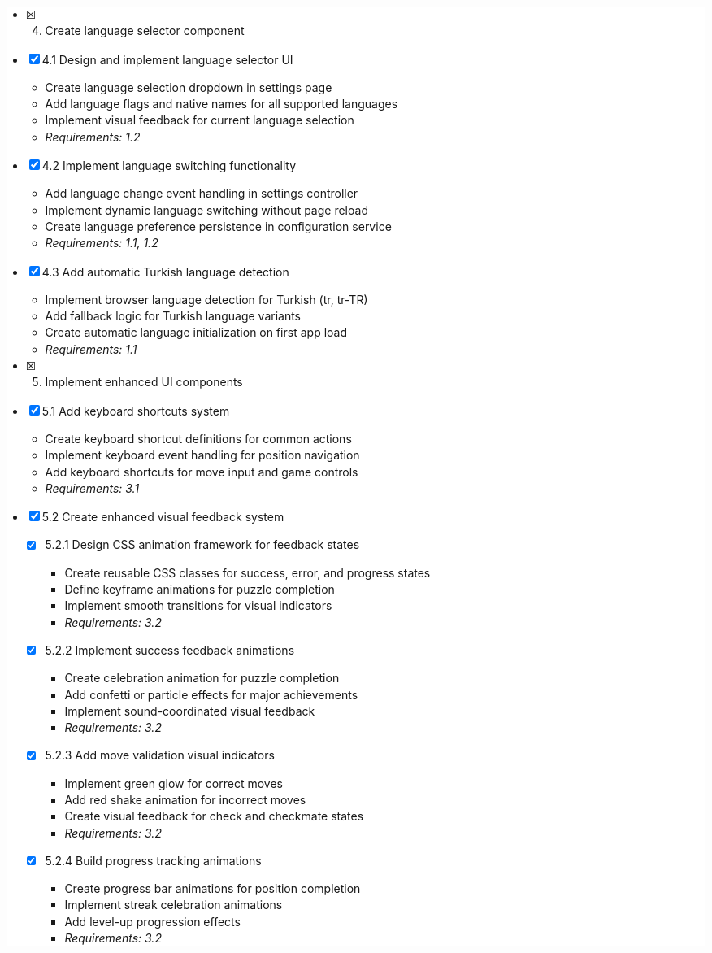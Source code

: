 - [x] 4. Create language selector component
- [x] 4.1 Design and implement language selector UI

  - Create language selection dropdown in settings page
  - Add language flags and native names for all supported languages
  - Implement visual feedback for current language selection
  - _Requirements: 1.2_

- [x] 4.2 Implement language switching functionality

  - Add language change event handling in settings controller
  - Implement dynamic language switching without page reload
  - Create language preference persistence in configuration service
  - _Requirements: 1.1, 1.2_

- [x] 4.3 Add automatic Turkish language detection

  - Implement browser language detection for Turkish (tr, tr-TR)
  - Add fallback logic for Turkish language variants
  - Create automatic language initialization on first app load
  - _Requirements: 1.1_

- [x] 5. Implement enhanced UI components
- [x] 5.1 Add keyboard shortcuts system

  - Create keyboard shortcut definitions for common actions
  - Implement keyboard event handling for position navigation
  - Add keyboard shortcuts for move input and game controls
  - _Requirements: 3.1_

- [x] 5.2 Create enhanced visual feedback system

  - [x] 5.2.1 Design CSS animation framework for feedback states

    - Create reusable CSS classes for success, error, and progress states
    - Define keyframe animations for puzzle completion
    - Implement smooth transitions for visual indicators
    - _Requirements: 3.2_

  - [x] 5.2.2 Implement success feedback animations

    - Create celebration animation for puzzle completion
    - Add confetti or particle effects for major achievements
    - Implement sound-coordinated visual feedback
    - _Requirements: 3.2_

  - [x] 5.2.3 Add move validation visual indicators

    - Implement green glow for correct moves
    - Add red shake animation for incorrect moves
    - Create visual feedback for check and checkmate states
    - _Requirements: 3.2_

  - [x] 5.2.4 Build progress tracking animations

    - Create progress bar animations for position completion
    - Implement streak celebration animations
    - Add level-up progression effects
    - _Requirements: 3.2_
